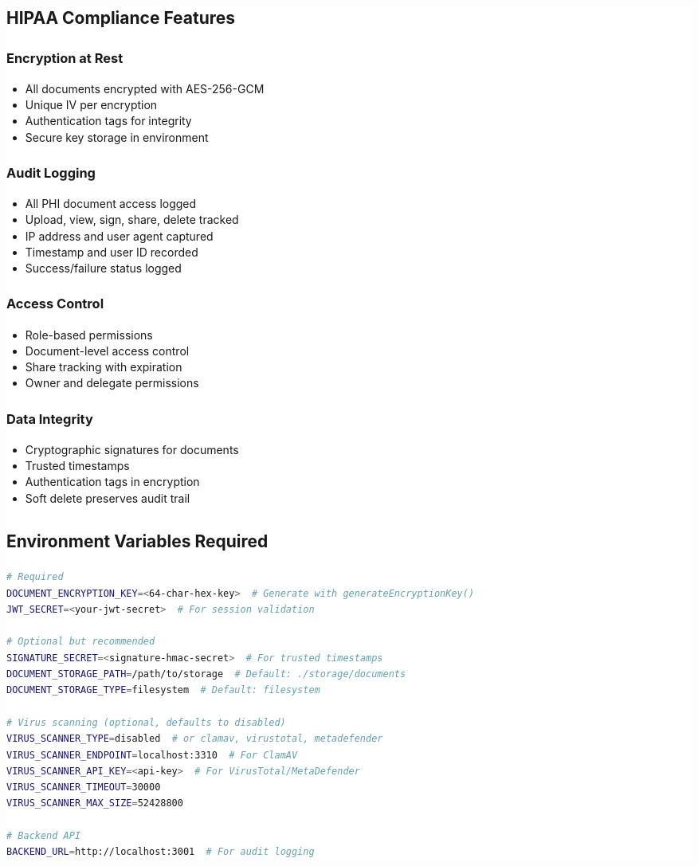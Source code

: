## HIPAA Compliance Features

### Encryption at Rest
- All documents encrypted with AES-256-GCM
- Unique IV per encryption
- Authentication tags for integrity
- Secure key storage in environment

### Audit Logging
- All PHI document access logged
- Upload, view, sign, share, delete tracked
- IP address and user agent captured
- Timestamp and user ID recorded
- Success/failure status logged

### Access Control
- Role-based permissions
- Document-level access control
- Share tracking with expiration
- Owner and delegate permissions

### Data Integrity
- Cryptographic signatures for documents
- Trusted timestamps
- Authentication tags in encryption
- Soft delete preserves audit trail

## Environment Variables Required

```bash
# Required
DOCUMENT_ENCRYPTION_KEY=<64-char-hex-key>  # Generate with generateEncryptionKey()
JWT_SECRET=<your-jwt-secret>  # For session validation

# Optional but recommended
SIGNATURE_SECRET=<signature-hmac-secret>  # For trusted timestamps
DOCUMENT_STORAGE_PATH=/path/to/storage  # Default: ./storage/documents
DOCUMENT_STORAGE_TYPE=filesystem  # Default: filesystem

# Virus scanning (optional, defaults to disabled)
VIRUS_SCANNER_TYPE=disabled  # or clamav, virustotal, metadefender
VIRUS_SCANNER_ENDPOINT=localhost:3310  # For ClamAV
VIRUS_SCANNER_API_KEY=<api-key>  # For VirusTotal/MetaDefender
VIRUS_SCANNER_TIMEOUT=30000
VIRUS_SCANNER_MAX_SIZE=52428800

# Backend API
BACKEND_URL=http://localhost:3001  # For audit logging
```
